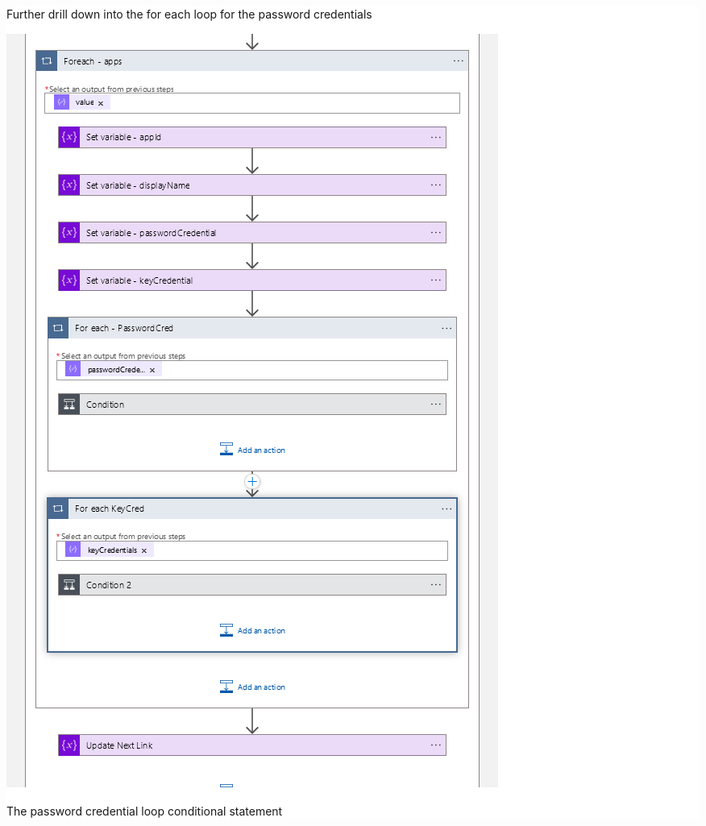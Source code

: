 Further drill down into the for each loop for the password credentials

![password credentials loop](https://github.com/gmirsky/azure-aad-application-secrets-notification/blob/main/artifacts/AzureLogicAppFlowLoop2.png)

The password credential loop conditional statement
